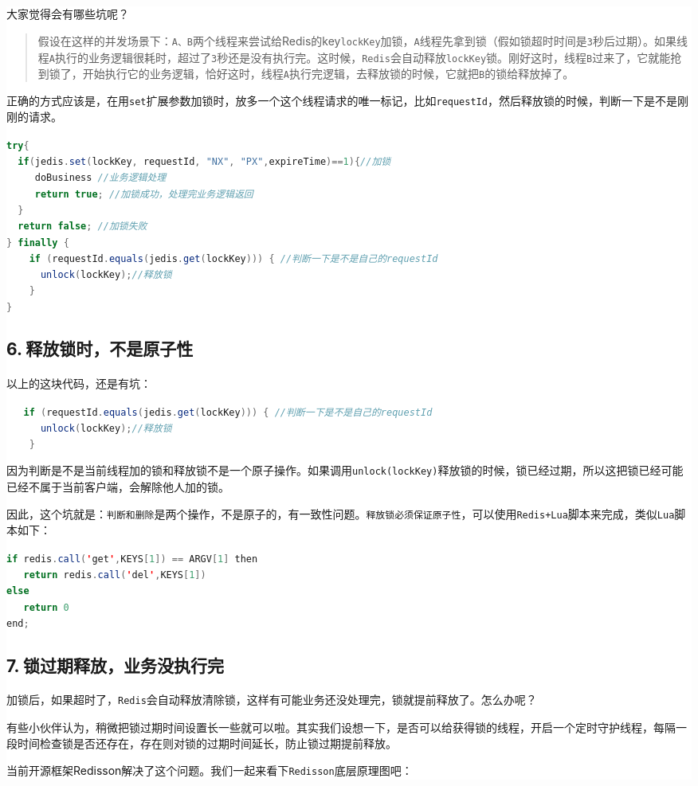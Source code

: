 大家觉得会有哪些坑呢？

> 假设在这样的并发场景下：`A、B`两个线程来尝试给Redis的key`lockKey`加锁，`A`线程先拿到锁（假如锁超时时间是`3`秒后过期）。如果线程`A`执行的业务逻辑很耗时，超过了`3`秒还是没有执行完。这时候，`Redis`会自动释放`lockKey`锁。刚好这时，线程`B`过来了，它就能抢到锁了，开始执行它的业务逻辑，恰好这时，线程`A`执行完逻辑，去释放锁的时候，它就把`B`的锁给释放掉了。

正确的方式应该是，在用`set`扩展参数加锁时，放多一个这个线程请求的唯一标记，比如`requestId`，然后释放锁的时候，判断一下是不是刚刚的请求。

```java
try{
  if(jedis.set(lockKey, requestId, "NX", "PX",expireTime)==1){//加锁
     doBusiness //业务逻辑处理
     return true; //加锁成功，处理完业务逻辑返回
  }
  return false; //加锁失败
} finally {
    if (requestId.equals(jedis.get(lockKey))) { //判断一下是不是自己的requestId
      unlock(lockKey);//释放锁
    }   
}  
```

## 6. 释放锁时，不是原子性 

以上的这块代码，还是有坑：

```java
   if (requestId.equals(jedis.get(lockKey))) { //判断一下是不是自己的requestId
      unlock(lockKey);//释放锁
    }   
```

因为判断是不是当前线程加的锁和释放锁不是一个原子操作。如果调用`unlock(lockKey)`释放锁的时候，锁已经过期，所以这把锁已经可能已经不属于当前客户端，会解除他人加的锁。

因此，这个坑就是：`判断和删除`是两个操作，不是原子的，有一致性问题。`释放锁必须保证原子性`，可以使用`Redis+Lua`脚本来完成，类似`Lua`脚本如下：

```java
if redis.call('get',KEYS[1]) == ARGV[1] then 
   return redis.call('del',KEYS[1]) 
else
   return 0
end;  
```

## 7. 锁过期释放，业务没执行完 

加锁后，如果超时了，`Redis`会自动释放清除锁，这样有可能业务还没处理完，锁就提前释放了。怎么办呢？

有些小伙伴认为，稍微把锁过期时间设置长一些就可以啦。其实我们设想一下，是否可以给获得锁的线程，开启一个定时守护线程，每隔一段时间检查锁是否还存在，存在则对锁的过期时间延长，防止锁过期提前释放。

当前开源框架Redisson解决了这个问题。我们一起来看下`Redisson`底层原理图吧：

